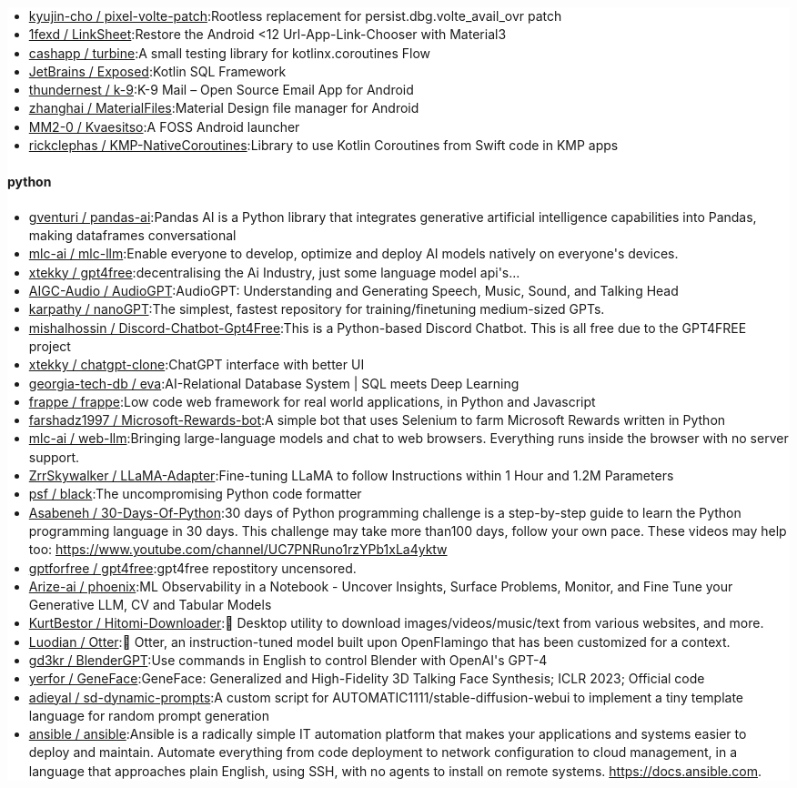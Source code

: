 * [kyujin-cho / pixel-volte-patch](https://github.com/kyujin-cho/pixel-volte-patch):Rootless replacement for persist.dbg.volte_avail_ovr patch
* [1fexd / LinkSheet](https://github.com/1fexd/LinkSheet):Restore the Android <12 Url-App-Link-Chooser with Material3
* [cashapp / turbine](https://github.com/cashapp/turbine):A small testing library for kotlinx.coroutines Flow
* [JetBrains / Exposed](https://github.com/JetBrains/Exposed):Kotlin SQL Framework
* [thundernest / k-9](https://github.com/thundernest/k-9):K-9 Mail – Open Source Email App for Android
* [zhanghai / MaterialFiles](https://github.com/zhanghai/MaterialFiles):Material Design file manager for Android
* [MM2-0 / Kvaesitso](https://github.com/MM2-0/Kvaesitso):A FOSS Android launcher
* [rickclephas / KMP-NativeCoroutines](https://github.com/rickclephas/KMP-NativeCoroutines):Library to use Kotlin Coroutines from Swift code in KMP apps

#### python
* [gventuri / pandas-ai](https://github.com/gventuri/pandas-ai):Pandas AI is a Python library that integrates generative artificial intelligence capabilities into Pandas, making dataframes conversational
* [mlc-ai / mlc-llm](https://github.com/mlc-ai/mlc-llm):Enable everyone to develop, optimize and deploy AI models natively on everyone's devices.
* [xtekky / gpt4free](https://github.com/xtekky/gpt4free):decentralising the Ai Industry, just some language model api's...
* [AIGC-Audio / AudioGPT](https://github.com/AIGC-Audio/AudioGPT):AudioGPT: Understanding and Generating Speech, Music, Sound, and Talking Head
* [karpathy / nanoGPT](https://github.com/karpathy/nanoGPT):The simplest, fastest repository for training/finetuning medium-sized GPTs.
* [mishalhossin / Discord-Chatbot-Gpt4Free](https://github.com/mishalhossin/Discord-Chatbot-Gpt4Free):This is a Python-based Discord Chatbot. This is all free due to the GPT4FREE project
* [xtekky / chatgpt-clone](https://github.com/xtekky/chatgpt-clone):ChatGPT interface with better UI
* [georgia-tech-db / eva](https://github.com/georgia-tech-db/eva):AI-Relational Database System | SQL meets Deep Learning
* [frappe / frappe](https://github.com/frappe/frappe):Low code web framework for real world applications, in Python and Javascript
* [farshadz1997 / Microsoft-Rewards-bot](https://github.com/farshadz1997/Microsoft-Rewards-bot):A simple bot that uses Selenium to farm Microsoft Rewards written in Python
* [mlc-ai / web-llm](https://github.com/mlc-ai/web-llm):Bringing large-language models and chat to web browsers. Everything runs inside the browser with no server support.
* [ZrrSkywalker / LLaMA-Adapter](https://github.com/ZrrSkywalker/LLaMA-Adapter):Fine-tuning LLaMA to follow Instructions within 1 Hour and 1.2M Parameters
* [psf / black](https://github.com/psf/black):The uncompromising Python code formatter
* [Asabeneh / 30-Days-Of-Python](https://github.com/Asabeneh/30-Days-Of-Python):30 days of Python programming challenge is a step-by-step guide to learn the Python programming language in 30 days. This challenge may take more than100 days, follow your own pace. These videos may help too: https://www.youtube.com/channel/UC7PNRuno1rzYPb1xLa4yktw
* [gptforfree / gpt4free](https://github.com/gptforfree/gpt4free):gpt4free repostitory uncensored.
* [Arize-ai / phoenix](https://github.com/Arize-ai/phoenix):ML Observability in a Notebook - Uncover Insights, Surface Problems, Monitor, and Fine Tune your Generative LLM, CV and Tabular Models
* [KurtBestor / Hitomi-Downloader](https://github.com/KurtBestor/Hitomi-Downloader):🍰
Desktop utility to download images/videos/music/text from various websites, and more.
* [Luodian / Otter](https://github.com/Luodian/Otter):🦦
Otter, an instruction-tuned model built upon OpenFlamingo that has been customized for a context.
* [gd3kr / BlenderGPT](https://github.com/gd3kr/BlenderGPT):Use commands in English to control Blender with OpenAI's GPT-4
* [yerfor / GeneFace](https://github.com/yerfor/GeneFace):GeneFace: Generalized and High-Fidelity 3D Talking Face Synthesis; ICLR 2023; Official code
* [adieyal / sd-dynamic-prompts](https://github.com/adieyal/sd-dynamic-prompts):A custom script for AUTOMATIC1111/stable-diffusion-webui to implement a tiny template language for random prompt generation
* [ansible / ansible](https://github.com/ansible/ansible):Ansible is a radically simple IT automation platform that makes your applications and systems easier to deploy and maintain. Automate everything from code deployment to network configuration to cloud management, in a language that approaches plain English, using SSH, with no agents to install on remote systems. https://docs.ansible.com.